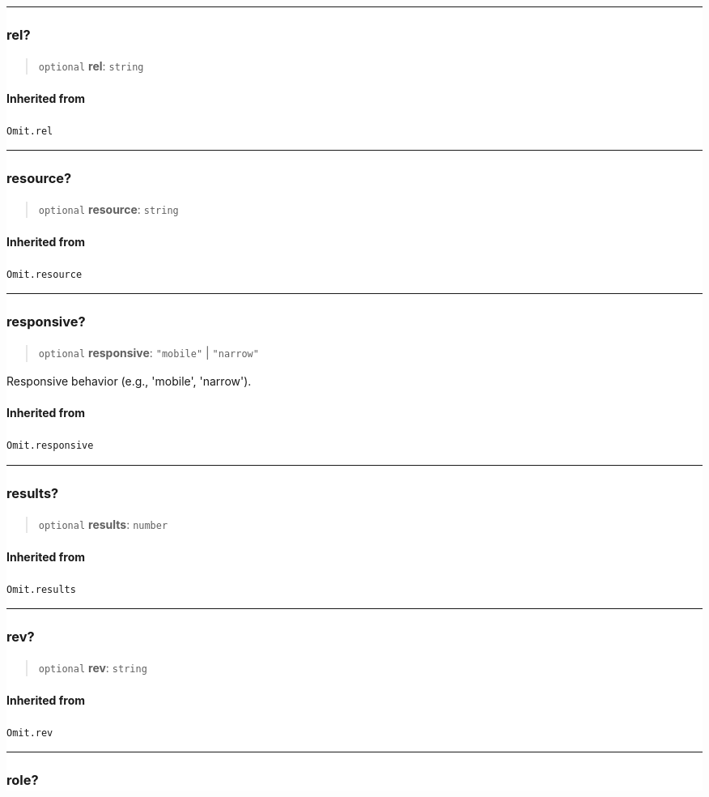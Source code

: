 ***

### rel?

> `optional` **rel**: `string`

#### Inherited from

`Omit.rel`

***

### resource?

> `optional` **resource**: `string`

#### Inherited from

`Omit.resource`

***

### responsive?

> `optional` **responsive**: `"mobile"` \| `"narrow"`

Responsive behavior (e.g., 'mobile', 'narrow').

#### Inherited from

`Omit.responsive`

***

### results?

> `optional` **results**: `number`

#### Inherited from

`Omit.results`

***

### rev?

> `optional` **rev**: `string`

#### Inherited from

`Omit.rev`

***

### role?

